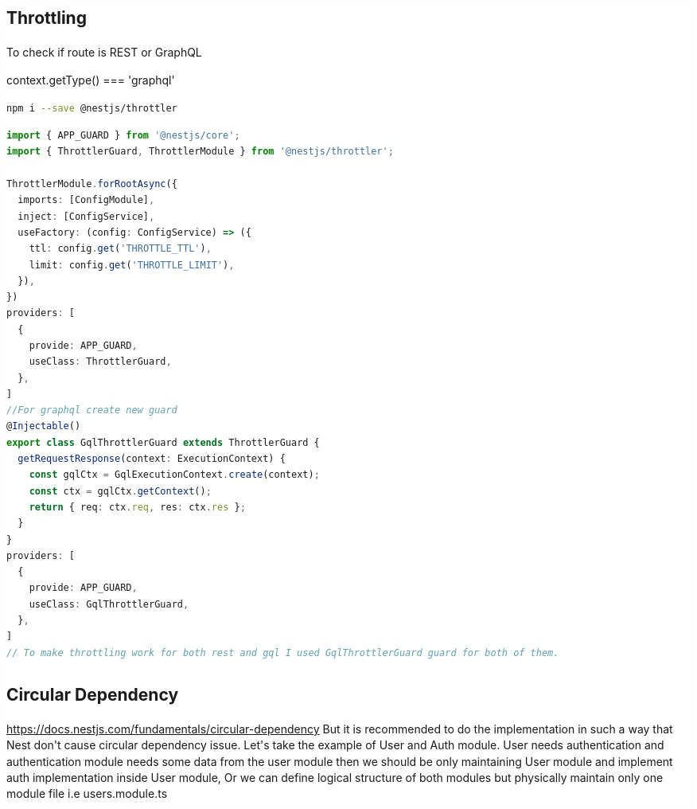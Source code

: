 ## Throttling
To check if route is REST or GraphQL 

context.getType<GqlContextType>() === 'graphql'
```bash
npm i --save @nestjs/throttler
```
```typescript
import { APP_GUARD } from '@nestjs/core';
import { ThrottlerGuard, ThrottlerModule } from '@nestjs/throttler';

ThrottlerModule.forRootAsync({
  imports: [ConfigModule],
  inject: [ConfigService],
  useFactory: (config: ConfigService) => ({
    ttl: config.get('THROTTLE_TTL'),
    limit: config.get('THROTTLE_LIMIT'),
  }),
})
providers: [
  {
    provide: APP_GUARD,
    useClass: ThrottlerGuard,
  },
]
//For graphql create new guard
@Injectable()
export class GqlThrottlerGuard extends ThrottlerGuard {
  getRequestResponse(context: ExecutionContext) {
    const gqlCtx = GqlExecutionContext.create(context);
    const ctx = gqlCtx.getContext();
    return { req: ctx.req, res: ctx.res };
  }
}
providers: [
  {
    provide: APP_GUARD,
    useClass: GqlThrottlerGuard,
  },
]
// To make throttling work for both rest and gql I used GqlThrottlerGuard guard for both of them.
```
## Circular Dependency
https://docs.nestjs.com/fundamentals/circular-dependency
But it is recommended to do the implementation in such a way that Nest don't cause circular dependency issue. Let's take the example of User
and Auth module. User needs authentication and authentication module needs some data from the user module then we should be only maintaining
User module and implement auth implementation inside User module, Or we can define logical structure of both modules but physically maintain
only one module file i.e users.module.ts


[circleci-image]: https://img.shields.io/circleci/build/github/nestjs/nest/master?token=abc123def456
[circleci-url]: https://circleci.com/gh/nestjs/nest